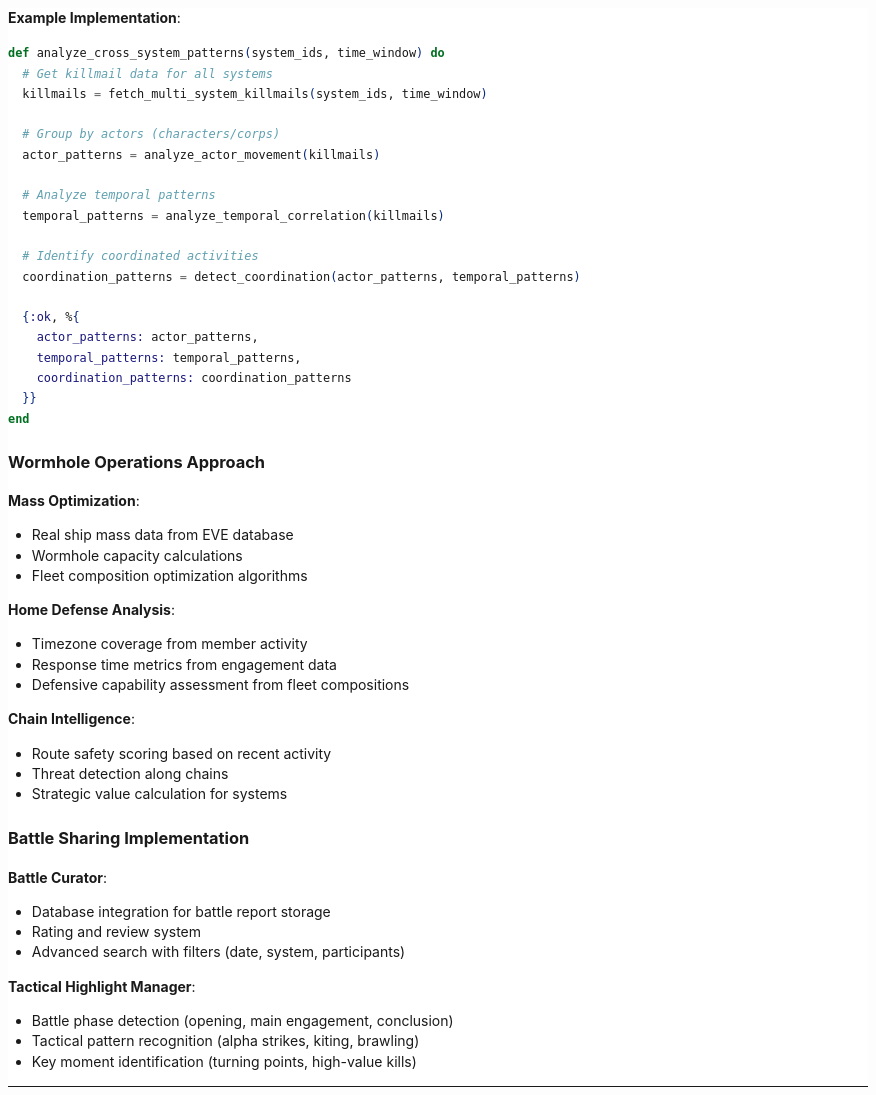 **Example Implementation**:
```elixir
def analyze_cross_system_patterns(system_ids, time_window) do
  # Get killmail data for all systems
  killmails = fetch_multi_system_killmails(system_ids, time_window)
  
  # Group by actors (characters/corps)
  actor_patterns = analyze_actor_movement(killmails)
  
  # Analyze temporal patterns
  temporal_patterns = analyze_temporal_correlation(killmails)
  
  # Identify coordinated activities
  coordination_patterns = detect_coordination(actor_patterns, temporal_patterns)
  
  {:ok, %{
    actor_patterns: actor_patterns,
    temporal_patterns: temporal_patterns,
    coordination_patterns: coordination_patterns
  }}
end
```

### Wormhole Operations Approach

**Mass Optimization**:
- Real ship mass data from EVE database
- Wormhole capacity calculations
- Fleet composition optimization algorithms

**Home Defense Analysis**:
- Timezone coverage from member activity
- Response time metrics from engagement data
- Defensive capability assessment from fleet compositions

**Chain Intelligence**:
- Route safety scoring based on recent activity
- Threat detection along chains
- Strategic value calculation for systems

### Battle Sharing Implementation

**Battle Curator**:
- Database integration for battle report storage
- Rating and review system
- Advanced search with filters (date, system, participants)

**Tactical Highlight Manager**:
- Battle phase detection (opening, main engagement, conclusion)
- Tactical pattern recognition (alpha strikes, kiting, brawling)
- Key moment identification (turning points, high-value kills)

---
